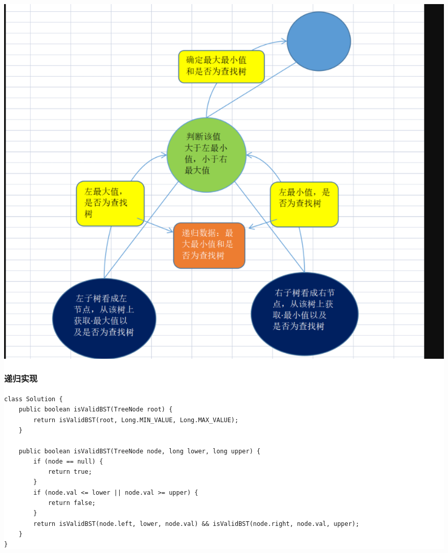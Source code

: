 ![image-20220311225822382](%E5%93%88%E5%B8%8C%E5%87%BD%E6%95%B0%E3%80%81%E5%93%88%E5%B8%8C%E8%A1%A8.assets/image-20220311225822382.png)

### 递归实现

```
class Solution {
    public boolean isValidBST(TreeNode root) {
        return isValidBST(root, Long.MIN_VALUE, Long.MAX_VALUE);
    }

    public boolean isValidBST(TreeNode node, long lower, long upper) {
        if (node == null) {
            return true;
        }
        if (node.val <= lower || node.val >= upper) {
            return false;
        }
        return isValidBST(node.left, lower, node.val) && isValidBST(node.right, node.val, upper);
    }
}
```
